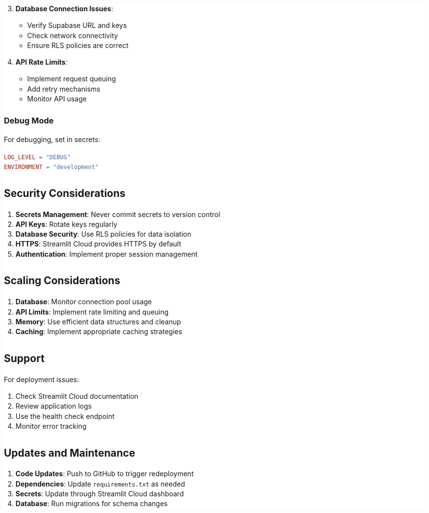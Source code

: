3. **Database Connection Issues**:
   - Verify Supabase URL and keys
   - Check network connectivity
   - Ensure RLS policies are correct

4. **API Rate Limits**:
   - Implement request queuing
   - Add retry mechanisms
   - Monitor API usage

### Debug Mode

For debugging, set in secrets:
```toml
LOG_LEVEL = "DEBUG"
ENVIRONMENT = "development"
```

## Security Considerations

1. **Secrets Management**: Never commit secrets to version control
2. **API Keys**: Rotate keys regularly
3. **Database Security**: Use RLS policies for data isolation
4. **HTTPS**: Streamlit Cloud provides HTTPS by default
5. **Authentication**: Implement proper session management

## Scaling Considerations

1. **Database**: Monitor connection pool usage
2. **API Limits**: Implement rate limiting and queuing
3. **Memory**: Use efficient data structures and cleanup
4. **Caching**: Implement appropriate caching strategies

## Support

For deployment issues:
1. Check Streamlit Cloud documentation
2. Review application logs
3. Use the health check endpoint
4. Monitor error tracking

## Updates and Maintenance

1. **Code Updates**: Push to GitHub to trigger redeployment
2. **Dependencies**: Update `requirements.txt` as needed
3. **Secrets**: Update through Streamlit Cloud dashboard
4. **Database**: Run migrations for schema changes